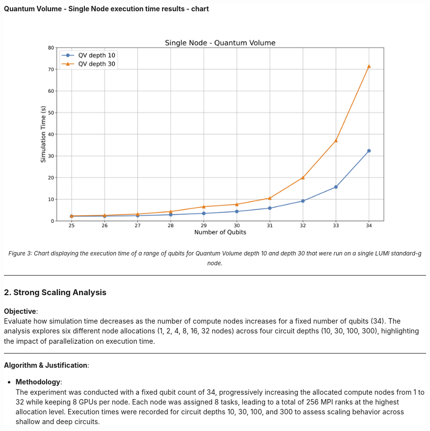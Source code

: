 **Quantum Volume - Single Node execution time results - chart**

<div style="text-align: center;">
  <img src="/assets/images/LUMI-Quantum-Simulations-qiskit-aer/Single-Node-Quantum-Volume.png" alt=Single Node execution time results width="900px"/>
  <br>
  <div style="display: inline-block;">
    <small><em>
        Figure 3: Chart displaying the execution time of a range of qubits for Quantum Volume depth 10 and depth 30 that were run on a single LUMI standard-g node. 
    </em></small>
  </div>
</div>

---

### **2. Strong Scaling Analysis**

**Objective**:  
Evaluate how simulation time decreases as the number of compute nodes increases for a fixed number of qubits (34). The analysis explores six different node allocations (1, 2, 4, 8, 16, 32 nodes) across four circuit depths (10, 30, 100, 300), highlighting the impact of parallelization on execution time.

---

**Algorithm & Justification**:  

* **Methodology**:  
  The experiment was conducted with a fixed qubit count of 34, progressively increasing the allocated compute nodes from 1 to 32 while keeping 8 GPUs per node. Each node was assigned 8 tasks, leading to a total of 256 MPI ranks at the highest allocation level. Execution times were recorded for circuit depths 10, 30, 100, and 300 to assess scaling behavior across shallow and deep circuits.
